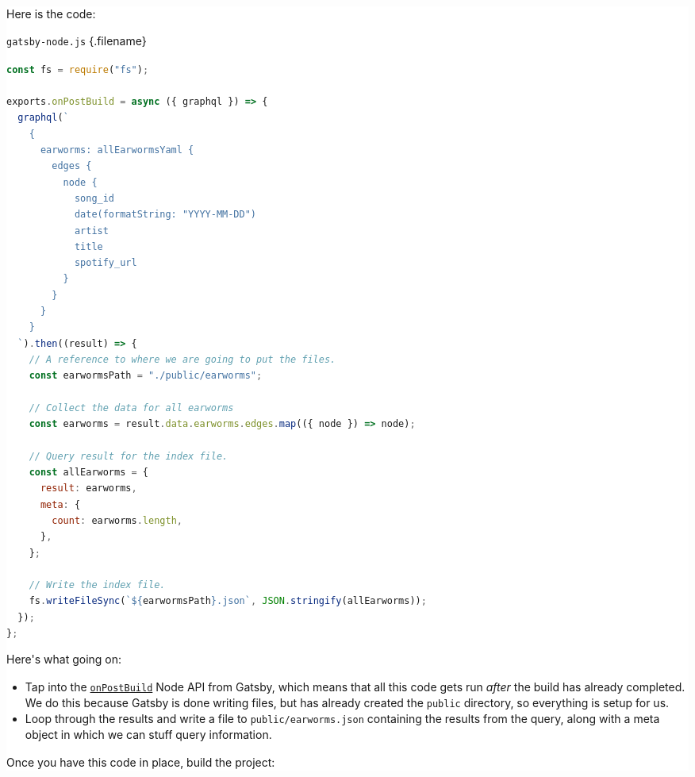 Here is the code:

`gatsby-node.js` {.filename}

```js
const fs = require("fs");

exports.onPostBuild = async ({ graphql }) => {
  graphql(`
    {
      earworms: allEarwormsYaml {
        edges {
          node {
            song_id
            date(formatString: "YYYY-MM-DD")
            artist
            title
            spotify_url
          }
        }
      }
    }
  `).then((result) => {
    // A reference to where we are going to put the files.
    const earwormsPath = "./public/earworms";

    // Collect the data for all earworms
    const earworms = result.data.earworms.edges.map(({ node }) => node);

    // Query result for the index file.
    const allEarworms = {
      result: earworms,
      meta: {
        count: earworms.length,
      },
    };

    // Write the index file.
    fs.writeFileSync(`${earwormsPath}.json`, JSON.stringify(allEarworms));
  });
};
```

Here's what going on:

- Tap into the [`onPostBuild`](https://www.gatsbyjs.org/docs/node-apis/#onPostBuild) Node API from Gatsby, which means that all this code gets run _after_ the build has already completed. We do this because Gatsby is done writing files, but has already created the `public` directory, so everything is setup for us.
- Loop through the results and write a file to `public/earworms.json` containing the results from the query, along with a meta object in which we can stuff query information.

Once you have this code in place, build the project:

